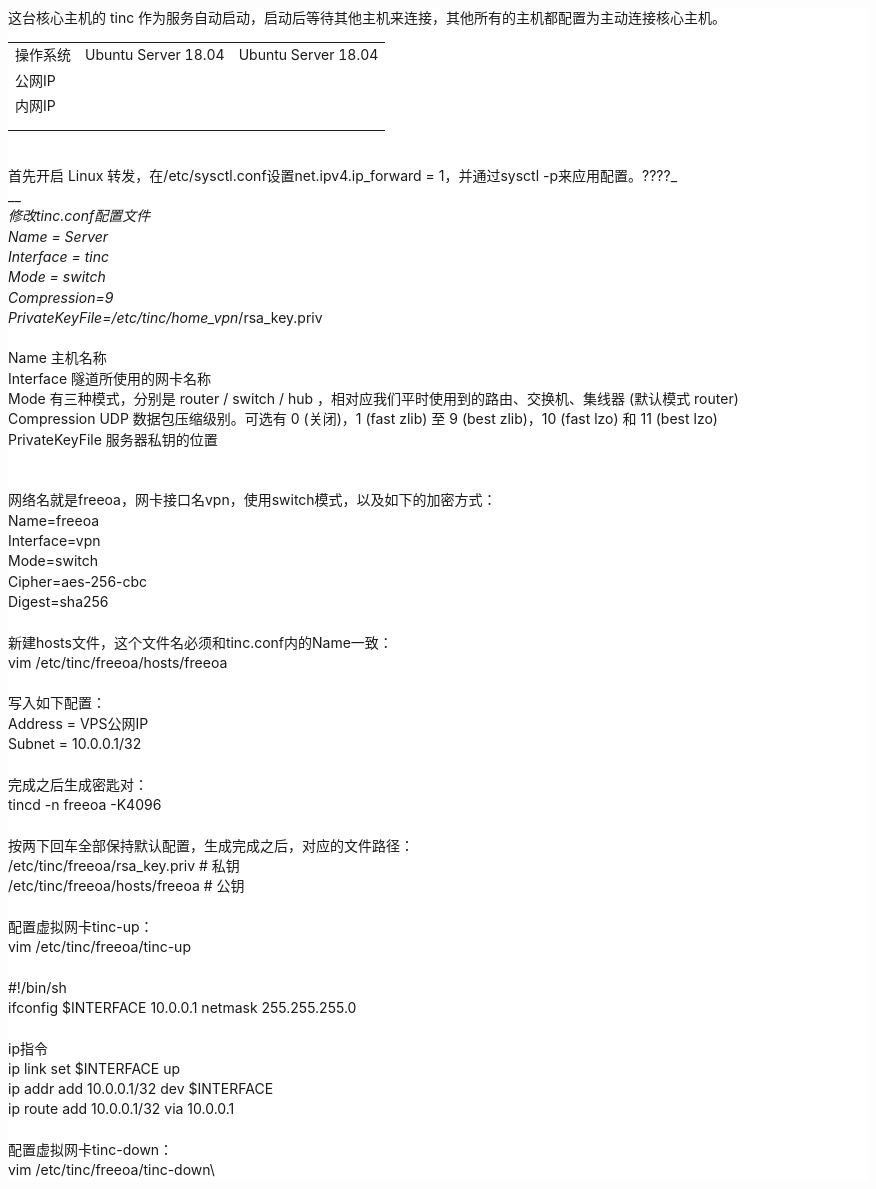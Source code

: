 这台核心主机的 tinc 作为服务自动启动，启动后等待其他主机来连接，其他所有的主机都配置为主动连接核心主机。

|      |                     |                     |
| ---- | ------------------- | ------------------- |
| 操作系统 | Ubuntu Server 18.04 | Ubuntu Server 18.04 |
| 公网IP |                     |                     |
| 内网IP |                     |                     |
|      |                     |                     |
|      |                     |                     |

\
首先开启 Linux 转发，在/etc/sysctl.conf设置net.ipv4.ip_forward = 1，并通过sysctl -p来应用配置。????_\
__\
_修改tinc.conf配置文件_\
_Name = Server_\
_Interface = tinc_\
_Mode = switch_\
_Compression=9_\
_PrivateKeyFile=/etc/tinc/home\_vpn_/rsa\_key.priv\
\
Name 主机名称\
Interface 隧道所使用的网卡名称\
Mode 有三种模式，分别是 router / switch / hub ，相对应我们平时使用到的路由、交换机、集线器 (默认模式 router)\
Compression UDP 数据包压缩级别。可选有 0 (关闭)，1 (fast zlib) 至 9 (best zlib)，10 (fast lzo) 和 11 (best lzo)\
PrivateKeyFile 服务器私钥的位置\
\
\
网络名就是freeoa，网卡接口名vpn，使用switch模式，以及如下的加密方式：\
Name=freeoa\
Interface=vpn\
Mode=switch\
Cipher=aes-256-cbc\
Digest=sha256\
\
新建hosts文件，这个文件名必须和tinc.conf内的Name一致：\
vim /etc/tinc/freeoa/hosts/freeoa\
\
写入如下配置：\
Address = VPS公网IP\
Subnet = 10.0.0.1/32\
\
完成之后生成密匙对：\
tincd -n freeoa -K4096\
\
按两下回车全部保持默认配置，生成完成之后，对应的文件路径：\
/etc/tinc/freeoa/rsa\_key.priv # 私钥\
/etc/tinc/freeoa/hosts/freeoa # 公钥\
\
配置虚拟网卡tinc-up：\
vim /etc/tinc/freeoa/tinc-up\
\
\#!/bin/sh\
ifconfig $INTERFACE 10.0.0.1 netmask 255.255.255.0\
\
ip指令\
ip link set $INTERFACE up\
ip addr add 10.0.0.1/32 dev $INTERFACE\
ip route add 10.0.0.1/32 via 10.0.0.1\
\
配置虚拟网卡tinc-down：\
vim /etc/tinc/freeoa/tinc-down\